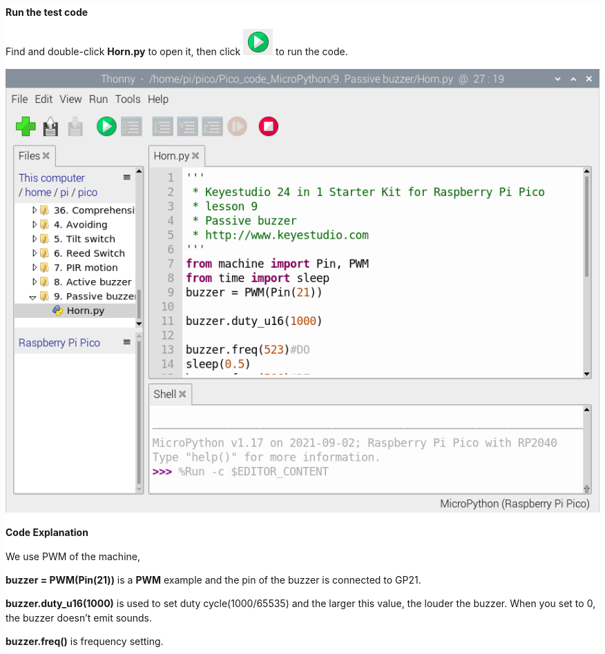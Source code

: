 **Run the test code**

Find and double-click **Horn.py** to open it, then click
![](media/d1dbbae869194ef12c2d684636f1ce4b.png) to run the code.

![](media/e7d3027cf1e1dbeb4d013527d254bd9d.png)

**Code Explanation**

We use PWM of the machine,

**buzzer = PWM(Pin(21))** is a **PWM** example and the pin of the buzzer is
connected to GP21.

**buzzer.duty_u16(1000)** is used to set duty cycle(1000/65535) and the larger
this value, the louder the buzzer. When you set to 0, the buzzer doesn’t emit
sounds.

**buzzer.freq()** is frequency setting.

